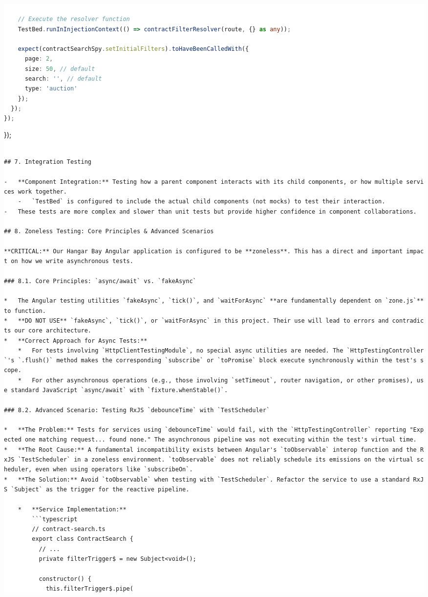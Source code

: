 ```typescript

    // Execute the resolver function
    TestBed.runInInjectionContext(() => contractFilterResolver(route, {} as any));

    expect(contractSearchSpy.setInitialFilters).toHaveBeenCalledWith({
      page: 2,
      size: 50, // default
      search: '', // default
      type: 'auction'
    });
  });
});
```
});
```

## 7. Integration Testing

-   **Component Integration:** Testing how a parent component interacts with its child components, or how multiple services work together.
    -   `TestBed` is configured to include the actual child components (not mocks) to test their interaction.
-   These tests are more complex and slower than unit tests but provide higher confidence in component collaborations.

## 8. Zoneless Testing: Core Principles & Advanced Scenarios

**CRITICAL:** Our Hangar Bay Angular application is configured to be **zoneless**. This has a direct and important impact on how we write asynchronous tests.

### 8.1. Core Principles: `async/await` vs. `fakeAsync`

*   The Angular testing utilities `fakeAsync`, `tick()`, and `waitForAsync` **are fundamentally dependent on `zone.js`** to function.
*   **DO NOT USE** `fakeAsync`, `tick()`, or `waitForAsync` in this project. Their use will lead to errors and contradicts our core architecture.
*   **Correct Approach for Async Tests:**
    *   For tests involving `HttpClientTestingModule`, no special async utilities are needed. The `HttpTestingController`'s `.flush()` method makes the corresponding `subscribe` or `toPromise` block execute synchronously within the test's scope.
    *   For other asynchronous operations (e.g., those involving `setTimeout`, router navigation, or other promises), use standard JavaScript `async/await` with `fixture.whenStable()`.

### 8.2. Advanced Scenario: Testing RxJS `debounceTime` with `TestScheduler`

*   **The Problem:** Tests for services using `debounceTime` would fail, with the `HttpTestingController` reporting "Expected one matching request... found none." The asynchronous pipeline was not executing within the test's virtual time.
*   **The Root Cause:** A fundamental incompatibility exists between Angular's `toObservable` interop function and the RxJS `TestScheduler` in a zoneless environment. `toObservable` does not reliably schedule its emissions on the virtual scheduler, even when using operators like `subscribeOn`.
*   **The Solution:** Avoid `toObservable` when testing with `TestScheduler`. Refactor the service to use a standard RxJS `Subject` as the trigger for the reactive pipeline.

    *   **Service Implementation:**
        ```typescript
        // contract-search.ts
        export class ContractSearch {
          // ...
          private filterTrigger$ = new Subject<void>();

          constructor() {
            this.filterTrigger$.pipe(
```